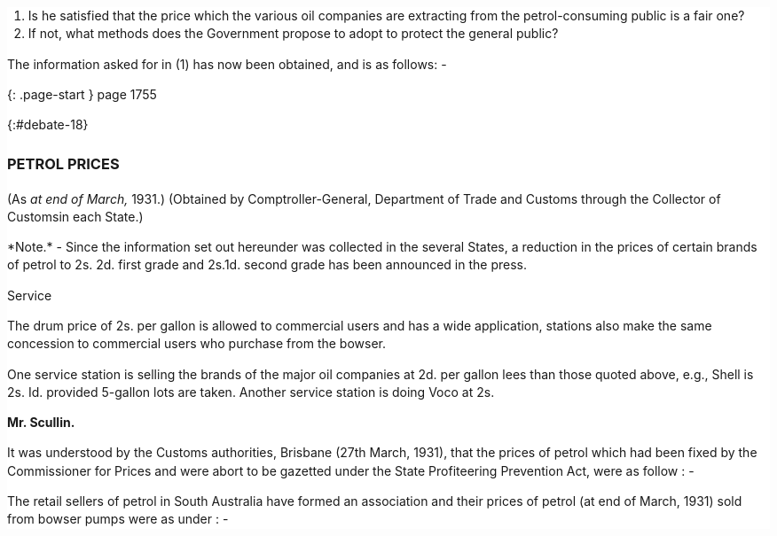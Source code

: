 1. Is he satisfied that the price which the various oil companies are extracting from the petrol-consuming public is a fair one? 
2. If not, what methods does the Government propose to adopt to protect the general public? 

The information asked for in (1) has now been obtained, and is as follows: - 

{: .page-start }
page 1755

{:#debate-18}
### PETROL PRICES

(As  *at end of March,*  1931.) (Obtained by Comptroller-General, Department of Trade and Customs through the Collector of Customsin each State.) 

<para pgwide="yes">
 *Note.* - Since the information set out hereunder was collected in the several States, a reduction in the prices of certain brands of petrol to 2s. 2d. first grade and 2s.1d. second grade has been announced in the press. 


<graphic href="129331193105122_8_0.jpg"></graphic>



<graphic href="129331193105122_9_5.jpg"></graphic>


Service 

<para pgwide="yes">The drum price of 2s. per gallon is allowed to commercial users and has a wide application,  stations also make the same concession to commercial users who purchase from the bowser. 

<para pgwide="yes">One service station is selling the brands of the major oil companies at 2d. per gallon lees than those quoted above, e.g., Shell is 2s. Id. provided 5-gallon lots are taken. Another service station is doing Voco at 2s. 


<graphic href="129331193105122_9_6.jpg"></graphic>



 **Mr. Scullin.** 



<graphic href="129331193105122_10_7.jpg"></graphic>


<para pgwide="yes">It was understood by the Customs authorities, Brisbane (27th March, 1931), that the prices of petrol which had been fixed by the Commissioner for Prices and were abort to be gazetted under the State Profiteering Prevention Act, were as follow : - 


<graphic href="129331193105122_10_8.jpg"></graphic>


<para pgwide="yes">The retail sellers of petrol in South Australia have formed an association and their prices of petrol (at end of March, 1931) sold from bowser pumps were as under : - 


<graphic href="129331193105122_10_9.jpg"></graphic>
